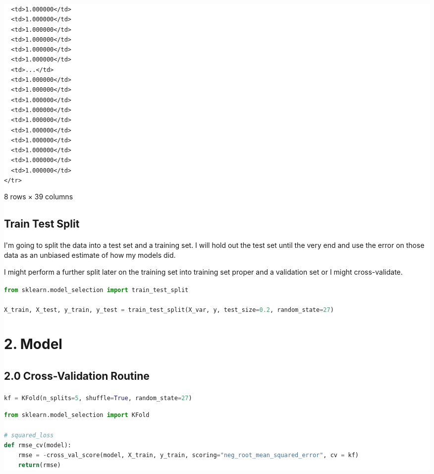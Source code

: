       <td>1.000000</td>
      <td>1.000000</td>
      <td>1.000000</td>
      <td>1.000000</td>
      <td>1.000000</td>
      <td>1.000000</td>
      <td>...</td>
      <td>1.000000</td>
      <td>1.000000</td>
      <td>1.000000</td>
      <td>1.000000</td>
      <td>1.000000</td>
      <td>1.000000</td>
      <td>1.000000</td>
      <td>1.000000</td>
      <td>1.000000</td>
      <td>1.000000</td>
    </tr>
  </tbody>
</table>
<p>8 rows × 39 columns</p>
</div>



## Train Test Split

I'm going to split the data into a test set and a training set. I will hold out the test set until the very end and use the error on those data as an unbiased estimate of how my models did.

I might perform a further split later on the training set into training set proper and a validation set or I might cross-validate.


```python
from sklearn.model_selection import train_test_split

X_train, X_test, y_train, y_test = train_test_split(X_var, y, test_size=0.2, random_state=27)
```

# 2. Model

## 2.0 Cross-Validation Routine


```python
kf = KFold(n_splits=5, shuffle=True, random_state=27)
```


```python
from sklearn.model_selection import KFold

# squared_loss
def rmse_cv(model):
    rmse = -cross_val_score(model, X_train, y_train, scoring="neg_root_mean_squared_error", cv = kf)
    return(rmse)
```
